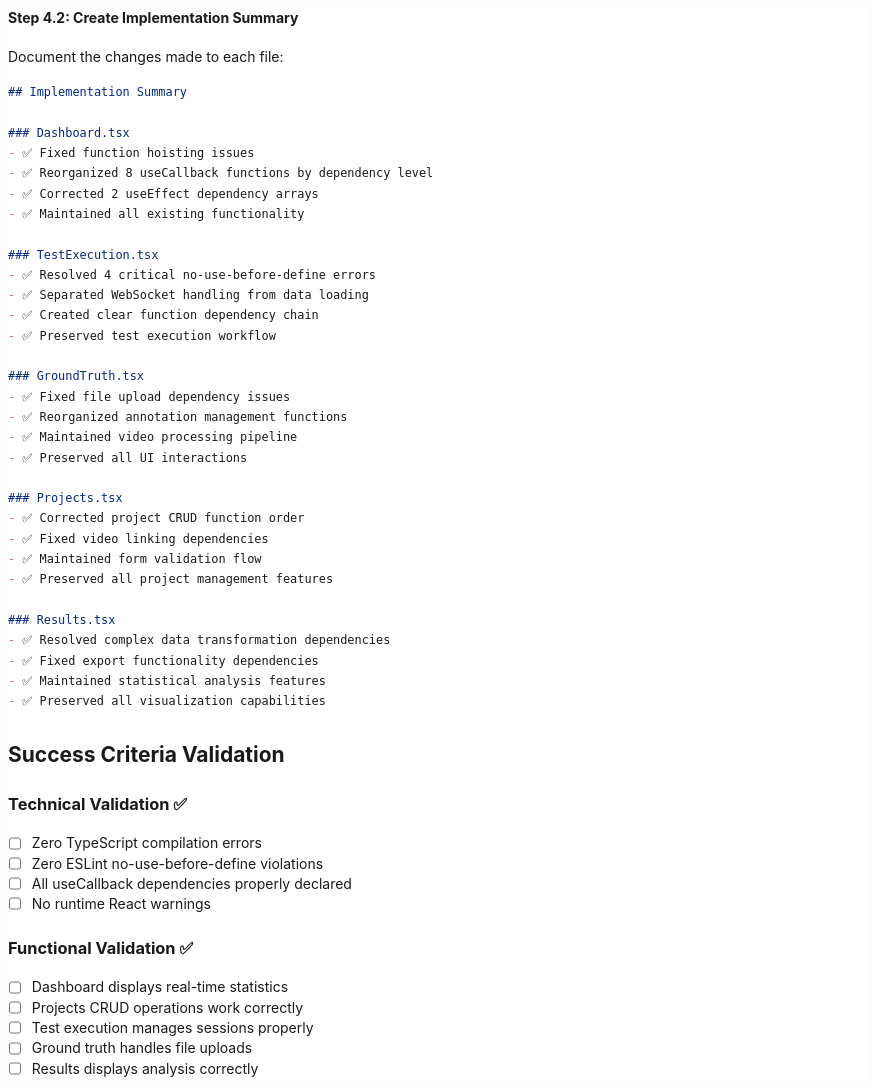 #### Step 4.2: Create Implementation Summary
Document the changes made to each file:

```markdown
## Implementation Summary

### Dashboard.tsx
- ✅ Fixed function hoisting issues
- ✅ Reorganized 8 useCallback functions by dependency level
- ✅ Corrected 2 useEffect dependency arrays
- ✅ Maintained all existing functionality

### TestExecution.tsx  
- ✅ Resolved 4 critical no-use-before-define errors
- ✅ Separated WebSocket handling from data loading
- ✅ Created clear function dependency chain
- ✅ Preserved test execution workflow

### GroundTruth.tsx
- ✅ Fixed file upload dependency issues
- ✅ Reorganized annotation management functions
- ✅ Maintained video processing pipeline
- ✅ Preserved all UI interactions

### Projects.tsx
- ✅ Corrected project CRUD function order  
- ✅ Fixed video linking dependencies
- ✅ Maintained form validation flow
- ✅ Preserved all project management features

### Results.tsx
- ✅ Resolved complex data transformation dependencies
- ✅ Fixed export functionality dependencies
- ✅ Maintained statistical analysis features
- ✅ Preserved all visualization capabilities
```

## Success Criteria Validation

### Technical Validation ✅
- [ ] Zero TypeScript compilation errors
- [ ] Zero ESLint no-use-before-define violations
- [ ] All useCallback dependencies properly declared
- [ ] No runtime React warnings

### Functional Validation ✅
- [ ] Dashboard displays real-time statistics
- [ ] Projects CRUD operations work correctly
- [ ] Test execution manages sessions properly
- [ ] Ground truth handles file uploads
- [ ] Results displays analysis correctly
